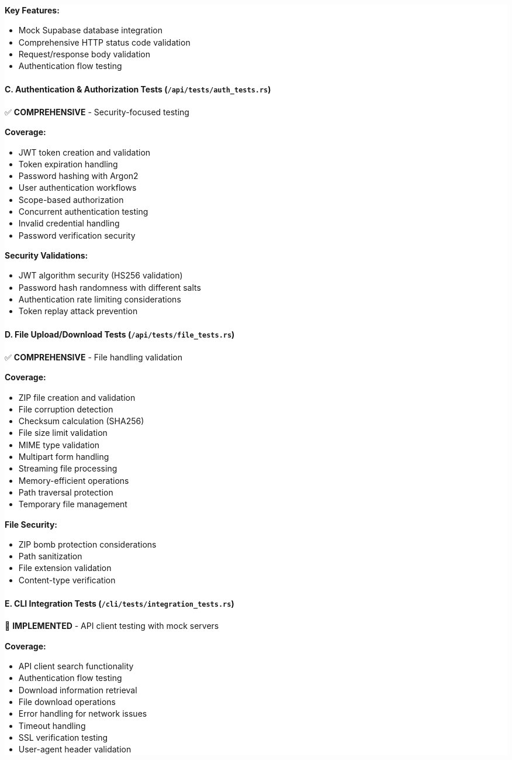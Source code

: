 **Key Features:**
- Mock Supabase database integration
- Comprehensive HTTP status code validation
- Request/response body validation
- Authentication flow testing

#### C. Authentication & Authorization Tests (`/api/tests/auth_tests.rs`)
✅ **COMPREHENSIVE** - Security-focused testing

**Coverage:**
- JWT token creation and validation
- Token expiration handling
- Password hashing with Argon2
- User authentication workflows
- Scope-based authorization
- Concurrent authentication testing
- Invalid credential handling
- Password verification security

**Security Validations:**
- JWT algorithm security (HS256 validation)
- Password hash randomness with different salts
- Authentication rate limiting considerations
- Token replay attack prevention

#### D. File Upload/Download Tests (`/api/tests/file_tests.rs`)
✅ **COMPREHENSIVE** - File handling validation

**Coverage:**
- ZIP file creation and validation
- File corruption detection
- Checksum calculation (SHA256)
- File size limit validation
- MIME type validation
- Multipart form handling
- Streaming file processing
- Memory-efficient operations
- Path traversal protection
- Temporary file management

**File Security:**
- ZIP bomb protection considerations
- Path sanitization
- File extension validation
- Content-type verification

#### E. CLI Integration Tests (`/cli/tests/integration_tests.rs`)
🔄 **IMPLEMENTED** - API client testing with mock servers

**Coverage:**
- API client search functionality
- Authentication flow testing
- Download information retrieval
- File download operations
- Error handling for network issues
- Timeout handling
- SSL verification testing
- User-agent header validation
